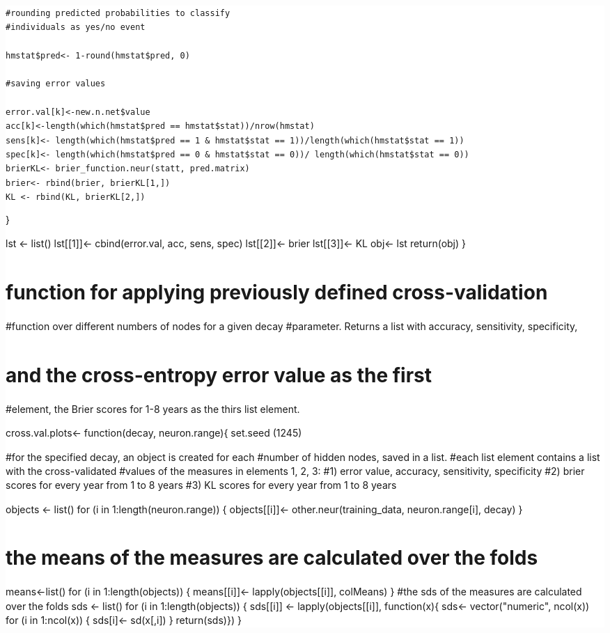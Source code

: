    #rounding predicted probabilities to classify
    #individuals as yes/no event
    
    hmstat$pred<- 1-round(hmstat$pred, 0)
    
    #saving error values
    
    error.val[k]<-new.n.net$value
    acc[k]<-length(which(hmstat$pred == hmstat$stat))/nrow(hmstat)
    sens[k]<- length(which(hmstat$pred == 1 & hmstat$stat == 1))/length(which(hmstat$stat == 1))
    spec[k]<- length(which(hmstat$pred == 0 & hmstat$stat == 0))/ length(which(hmstat$stat == 0))
    brierKL<- brier_function.neur(statt, pred.matrix)
    brier<- rbind(brier, brierKL[1,])
    KL <- rbind(KL, brierKL[2,])
  }
  
  lst <- list()
  lst[[1]]<- cbind(error.val, acc, sens, spec)
  lst[[2]]<- brier
  lst[[3]]<- KL
  obj<- lst
  return(obj)
}

# function for applying previously defined cross-validation
#function over different numbers of nodes for a given decay 
#parameter. Returns a list with accuracy, sensitivity, specificity,
# and the cross-entropy error value as the first
#element, the Brier scores for 1-8 years as the thirs list element.

cross.val.plots<- function(decay, neuron.range){
  set.seed (1245)
  
  #for the specified decay, an object is created for each
  #number of hidden nodes, saved in a list.
  #each list element contains a list with the cross-validated
  #values of the measures in elements 1, 2, 3:
  #1) error value, accuracy, sensitivity, specificity
  #2) brier scores for every year from 1 to 8 years
  #3) KL scores for every year from 1 to 8 years
  
  objects <- list()
  for (i in 1:length(neuron.range)) {
    objects[[i]]<- other.neur(training_data, neuron.range[i], decay)
  }
  
  # the means of the measures are calculated over the folds
  
  means<-list()
  for (i in 1:length(objects)) {
    means[[i]]<- lapply(objects[[i]], colMeans)
  }
  #the sds of the measures are calculated over the folds
  sds <- list()
  for (i in 1:length(objects)) {
    sds[[i]] <- lapply(objects[[i]], function(x){
      sds<- vector("numeric", ncol(x))
      for (i in 1:ncol(x)) {
        sds[i]<- sd(x[,i])
      }
      return(sds)})
  }
  